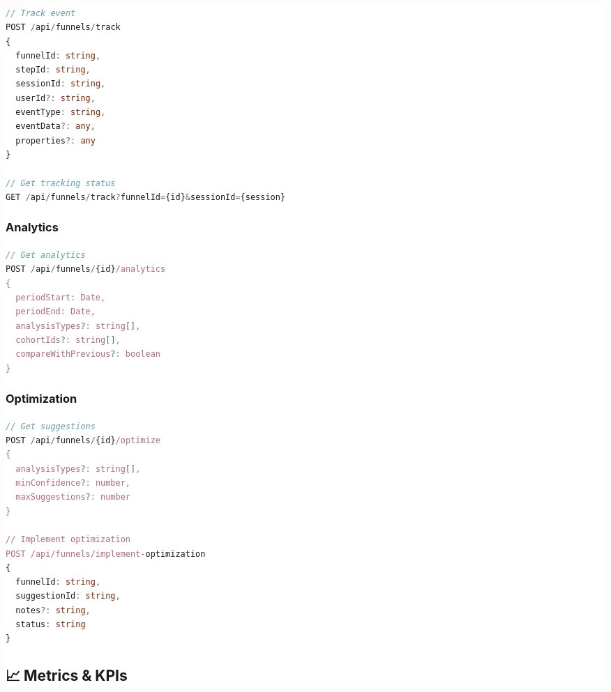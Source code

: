 ```typescript
// Track event
POST /api/funnels/track
{
  funnelId: string,
  stepId: string,
  sessionId: string,
  userId?: string,
  eventType: string,
  eventData?: any,
  properties?: any
}

// Get tracking status
GET /api/funnels/track?funnelId={id}&sessionId={session}
```

### Analytics

```typescript
// Get analytics
POST /api/funnels/{id}/analytics
{
  periodStart: Date,
  periodEnd: Date,
  analysisTypes?: string[],
  cohortIds?: string[],
  compareWithPrevious?: boolean
}
```

### Optimization

```typescript
// Get suggestions
POST /api/funnels/{id}/optimize
{
  analysisTypes?: string[],
  minConfidence?: number,
  maxSuggestions?: number
}

// Implement optimization
POST /api/funnels/implement-optimization
{
  funnelId: string,
  suggestionId: string,
  notes?: string,
  status: string
}
```

## 📈 Metrics & KPIs
